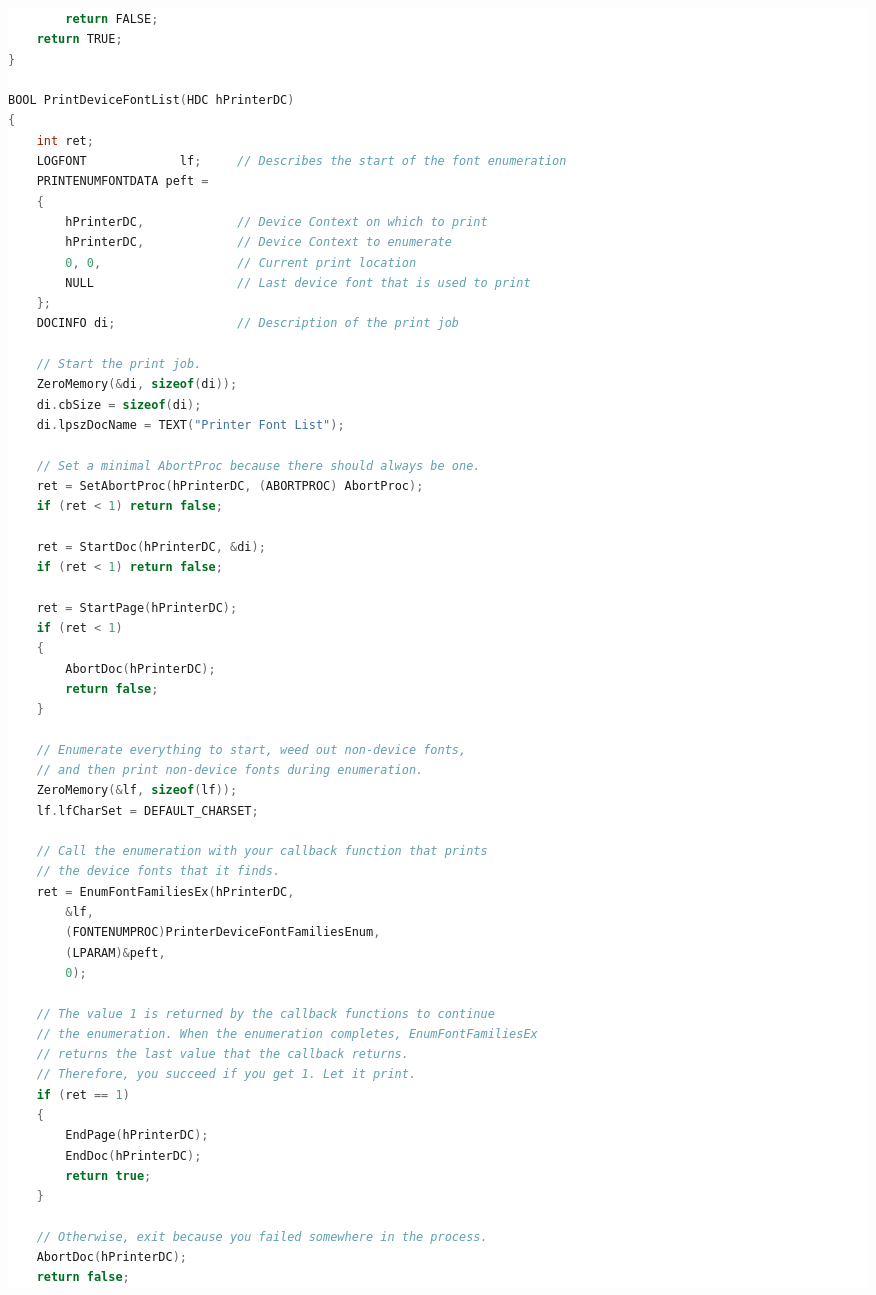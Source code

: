 ```cpp
        return FALSE;
    return TRUE;
}

BOOL PrintDeviceFontList(HDC hPrinterDC)
{
    int ret;
    LOGFONT             lf;     // Describes the start of the font enumeration
    PRINTENUMFONTDATA peft =
    {
        hPrinterDC,             // Device Context on which to print
        hPrinterDC,             // Device Context to enumerate
        0, 0,                   // Current print location
        NULL                    // Last device font that is used to print
    };
    DOCINFO di;                 // Description of the print job

    // Start the print job.
    ZeroMemory(&di, sizeof(di));
    di.cbSize = sizeof(di);
    di.lpszDocName = TEXT("Printer Font List");

    // Set a minimal AbortProc because there should always be one.
    ret = SetAbortProc(hPrinterDC, (ABORTPROC) AbortProc);
    if (ret < 1) return false;

    ret = StartDoc(hPrinterDC, &di);
    if (ret < 1) return false;

    ret = StartPage(hPrinterDC);
    if (ret < 1)
    {
        AbortDoc(hPrinterDC);
        return false;
    }

    // Enumerate everything to start, weed out non-device fonts, 
    // and then print non-device fonts during enumeration.
    ZeroMemory(&lf, sizeof(lf));
    lf.lfCharSet = DEFAULT_CHARSET;

    // Call the enumeration with your callback function that prints
    // the device fonts that it finds.
    ret = EnumFontFamiliesEx(hPrinterDC,
        &lf,
        (FONTENUMPROC)PrinterDeviceFontFamiliesEnum,
        (LPARAM)&peft,
        0);

    // The value 1 is returned by the callback functions to continue
    // the enumeration. When the enumeration completes, EnumFontFamiliesEx
    // returns the last value that the callback returns.
    // Therefore, you succeed if you get 1. Let it print.
    if (ret == 1)
    {
        EndPage(hPrinterDC);
        EndDoc(hPrinterDC);
        return true;
    }

    // Otherwise, exit because you failed somewhere in the process.
    AbortDoc(hPrinterDC);
    return false;
```